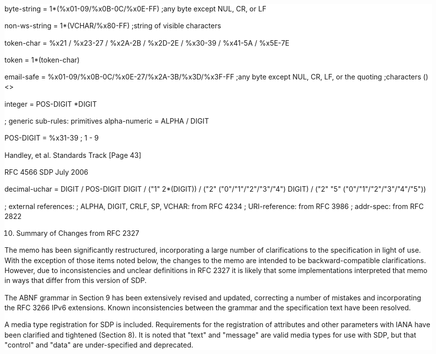 byte-string = 1\*(%x01-09/%x0B-0C/%x0E-FF)
;any byte except NUL, CR, or LF

non-ws-string = 1\*(VCHAR/%x80-FF)
;string of visible characters

token-char = %x21 / %x23-27 / %x2A-2B / %x2D-2E / %x30-39
/ %x41-5A / %x5E-7E

token = 1\*(token-char)

email-safe = %x01-09/%x0B-0C/%x0E-27/%x2A-3B/%x3D/%x3F-FF
;any byte except NUL, CR, LF, or the quoting
;characters ()<>

integer = POS-DIGIT \*DIGIT

; generic sub-rules: primitives
alpha-numeric = ALPHA / DIGIT

POS-DIGIT = %x31-39 ; 1 - 9

Handley, et al. Standards Track [Page 43]

RFC 4566 SDP July 2006

decimal-uchar = DIGIT
/ POS-DIGIT DIGIT
/ ("1" 2\*(DIGIT))
/ ("2" ("0"/"1"/"2"/"3"/"4") DIGIT)
/ ("2" "5" ("0"/"1"/"2"/"3"/"4"/"5"))

; external references:
; ALPHA, DIGIT, CRLF, SP, VCHAR: from RFC 4234
; URI-reference: from RFC 3986
; addr-spec: from RFC 2822

10. Summary of Changes from RFC 2327

The memo has been significantly restructured, incorporating a large
number of clarifications to the specification in light of use. With
the exception of those items noted below, the changes to the memo are
intended to be backward-compatible clarifications. However, due to
inconsistencies and unclear definitions in RFC 2327 it is likely that
some implementations interpreted that memo in ways that differ from
this version of SDP.

The ABNF grammar in Section 9 has been extensively revised and
updated, correcting a number of mistakes and incorporating the RFC
3266 IPv6 extensions. Known inconsistencies between the grammar and
the specification text have been resolved.

A media type registration for SDP is included. Requirements for the
registration of attributes and other parameters with IANA have been
clarified and tightened (Section 8). It is noted that "text" and
"message" are valid media types for use with SDP, but that "control"
and "data" are under-specified and deprecated.
